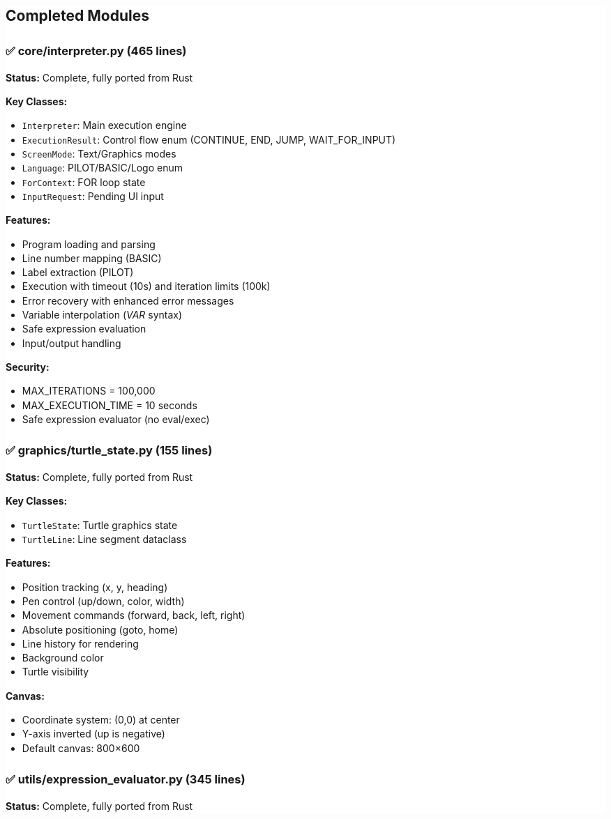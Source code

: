## Completed Modules

### ✅ core/interpreter.py (465 lines)
**Status:** Complete, fully ported from Rust

**Key Classes:**
- `Interpreter`: Main execution engine
- `ExecutionResult`: Control flow enum (CONTINUE, END, JUMP, WAIT_FOR_INPUT)
- `ScreenMode`: Text/Graphics modes
- `Language`: PILOT/BASIC/Logo enum
- `ForContext`: FOR loop state
- `InputRequest`: Pending UI input

**Features:**
- Program loading and parsing
- Line number mapping (BASIC)
- Label extraction (PILOT)
- Execution with timeout (10s) and iteration limits (100k)
- Error recovery with enhanced error messages
- Variable interpolation (*VAR* syntax)
- Safe expression evaluation
- Input/output handling

**Security:**
- MAX_ITERATIONS = 100,000
- MAX_EXECUTION_TIME = 10 seconds
- Safe expression evaluator (no eval/exec)

### ✅ graphics/turtle_state.py (155 lines)
**Status:** Complete, fully ported from Rust

**Key Classes:**
- `TurtleState`: Turtle graphics state
- `TurtleLine`: Line segment dataclass

**Features:**
- Position tracking (x, y, heading)
- Pen control (up/down, color, width)
- Movement commands (forward, back, left, right)
- Absolute positioning (goto, home)
- Line history for rendering
- Background color
- Turtle visibility

**Canvas:**
- Coordinate system: (0,0) at center
- Y-axis inverted (up is negative)
- Default canvas: 800×600

### ✅ utils/expression_evaluator.py (345 lines)
**Status:** Complete, fully ported from Rust
